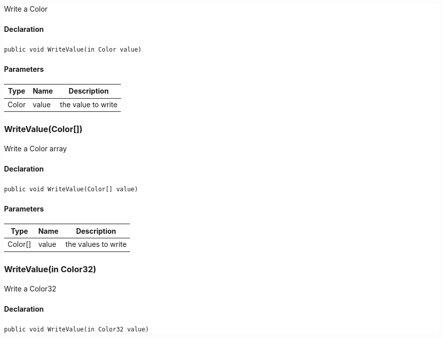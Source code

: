 Write a Color

</div>

<div class="markdown level1 conceptual">

</div>

#### Declaration

``` lang-csharp
public void WriteValue(in Color value)
```

#### Parameters

| Type  | Name  | Description        |
|-------|-------|--------------------|
| Color | value | the value to write |

### WriteValue(Color\[\])

<div class="markdown level1 summary">

Write a Color array

</div>

<div class="markdown level1 conceptual">

</div>

#### Declaration

``` lang-csharp
public void WriteValue(Color[] value)
```

#### Parameters

| Type      | Name  | Description         |
|-----------|-------|---------------------|
| Color\[\] | value | the values to write |

### WriteValue(in Color32)

<div class="markdown level1 summary">

Write a Color32

</div>

<div class="markdown level1 conceptual">

</div>

#### Declaration

``` lang-csharp
public void WriteValue(in Color32 value)
```
